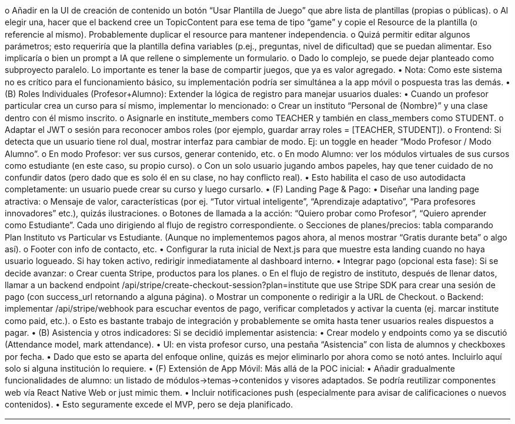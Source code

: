 o	Añadir en la UI de creación de contenido un botón “Usar Plantilla de Juego” que abre lista de plantillas (propias o públicas).
o	Al elegir una, hacer que el backend cree un TopicContent para ese tema de tipo “game” y copie el Resource de la plantilla (o referencie al mismo). Probablemente duplicar el resource para mantener independencia.
o	Quizá permitir editar algunos parámetros; esto requeriría que la plantilla defina variables (p.ej., preguntas, nivel de dificultad) que se puedan alimentar. Eso implicaría o bien un prompt a IA que rellene o simplemente un formulario.
o	Dado lo complejo, se puede dejar planteado como subproyecto paralelo. Lo importante es tener la base de compartir juegos, que ya es valor agregado.
•	Nota: Como este sistema no es crítico para el funcionamiento básico, su implementación podría ser simultánea a la app móvil o pospuesta tras las demás.
•	(B) Roles Individuales (Profesor+Alumno):
Extender la lógica de registro para manejar usuarios duales:
•	Cuando un profesor particular crea un curso para sí mismo, implementar lo mencionado:
o	Crear un instituto “Personal de {Nombre}” y una clase dentro con él mismo inscrito.
o	Asignarle en institute_members como TEACHER y también en class_members como STUDENT.
o	Adaptar el JWT o sesión para reconocer ambos roles (por ejemplo, guardar array roles = [TEACHER, STUDENT]).
o	Frontend: Si detecta que un usuario tiene rol dual, mostrar interfaz para cambiar de modo. Ej: un toggle en header “Modo Profesor / Modo Alumno”.
o	En modo Profesor: ver sus cursos, generar contenido, etc.
o	En modo Alumno: ver los módulos virtuales de sus cursos como estudiante (en este caso, su propio curso).
o	Con un solo usuario jugando ambos papeles, hay que tener cuidado de no confundir datos (pero dado que es solo él en su clase, no hay conflicto real).
•	Esto habilita el caso de uso autodidacta completamente: un usuario puede crear su curso y luego cursarlo.
•	(F) Landing Page & Pago:
•	Diseñar una landing page atractiva:
o	Mensaje de valor, características (por ej. “Tutor virtual inteligente”, “Aprendizaje adaptativo”, “Para profesores innovadores” etc.), quizás ilustraciones.
o	Botones de llamada a la acción: “Quiero probar como Profesor”, “Quiero aprender como Estudiante”. Cada uno dirigiendo al flujo de registro correspondiente.
o	Secciones de planes/precios: tabla comparando Plan Instituto vs Particular vs Estudiante. (Aunque no implementemos pagos ahora, al menos mostrar “Gratis durante beta” o algo así).
o	Footer con info de contacto, etc.
•	Configurar la ruta inicial de Next.js para que muestre esta landing cuando no haya usuario logueado. Si hay token activo, redirigir inmediatamente al dashboard interno.
•	Integrar pago (opcional esta fase): Si se decide avanzar:
o	Crear cuenta Stripe, productos para los planes.
o	En el flujo de registro de instituto, después de llenar datos, llamar a un backend endpoint /api/stripe/create-checkout-session?plan=institute que use Stripe SDK para crear una sesión de pago (con success_url retornando a alguna página).
o	Mostrar un componente <StripeCheckout> o redirigir a la URL de Checkout.
o	Backend: implementar /api/stripe/webhook para escuchar eventos de pago, verificar completados y activar la cuenta (ej. marcar institute como paid, etc.).
o	Esto es bastante trabajo de integración y probablemente se omita hasta tener usuarios reales dispuestos a pagar.
•	(B) Asistencia y otros indicadores:
Si se decidió implementar asistencia:
•	Crear modelo y endpoints como ya se discutió (Attendance model, mark attendance).
•	UI: en vista profesor curso, una pestaña “Asistencia” con lista de alumnos y checkboxes por fecha.
•	Dado que esto se aparta del enfoque online, quizás es mejor eliminarlo por ahora como se notó antes. Incluirlo aquí solo si alguna institución lo requiere.
•	(F) Extensión de App Móvil:
Más allá de la POC inicial:
•	Añadir gradualmente funcionalidades de alumno: un listado de módulos->temas->contenidos y visores adaptados. Se podría reutilizar componentes web vía React Native Web or just mimic them.
•	Incluir notificaciones push (especialmente para avisar de calificaciones o nuevos contenidos).
•	Esto seguramente excede el MVP, pero se deja planificado.
________________________________________
